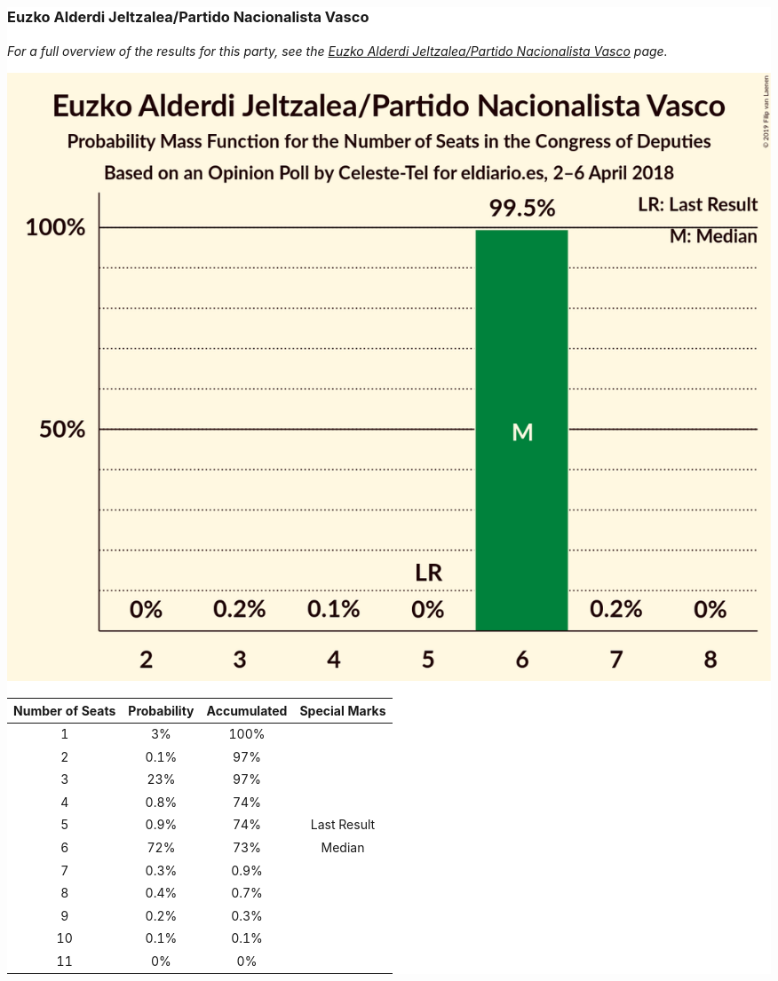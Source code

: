### Euzko Alderdi Jeltzalea/Partido Nacionalista Vasco

*For a full overview of the results for this party, see the [Euzko Alderdi Jeltzalea/Partido Nacionalista Vasco](party-euzkoalderdijeltzaleapartidonacionalistavasco.html) page.*

![Graph with seats probability mass function not yet produced](2018-04-06-Celeste-Tel-seats-pmf-euzkoalderdijeltzaleapartidonacionalistavasco.png "Seats Probability Mass Function")

| Number of Seats | Probability | Accumulated | Special Marks |
|:---------------:|:-----------:|:-----------:|:-------------:|
| 1 | 3% | 100% |  |
| 2 | 0.1% | 97% |  |
| 3 | 23% | 97% |  |
| 4 | 0.8% | 74% |  |
| 5 | 0.9% | 74% | Last Result |
| 6 | 72% | 73% | Median |
| 7 | 0.3% | 0.9% |  |
| 8 | 0.4% | 0.7% |  |
| 9 | 0.2% | 0.3% |  |
| 10 | 0.1% | 0.1% |  |
| 11 | 0% | 0% |  |

